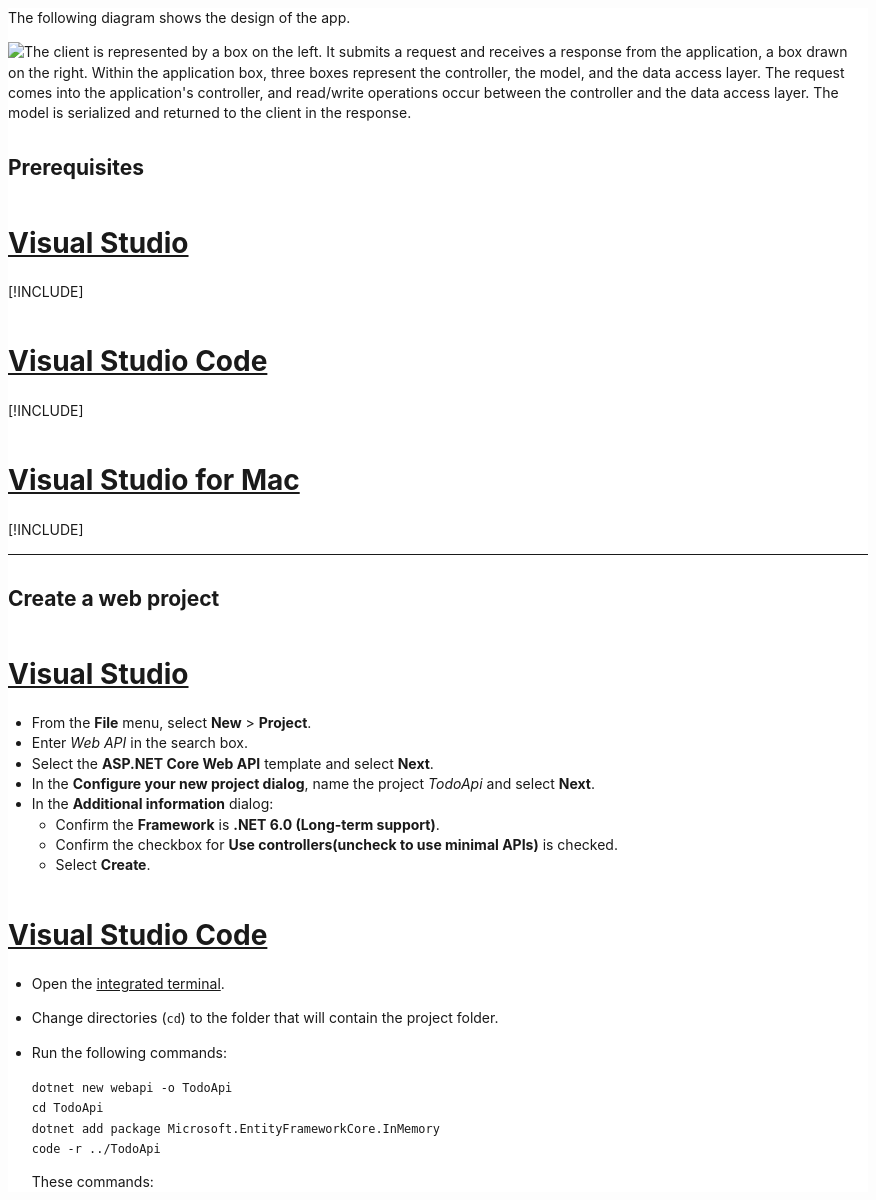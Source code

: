 The following diagram shows the design of the app.

![The client is represented by a box on the left. It submits a request and receives a response from the application, a box drawn on the right. Within the application box, three boxes represent the controller, the model, and the data access layer. The request comes into the application's controller, and read/write operations occur between the controller and the data access layer. The model is serialized and returned to the client in the response.](first-web-api/_static/architecture.png)

## Prerequisites

# [Visual Studio](#tab/visual-studio)

[!INCLUDE[](~/includes/net-prereqs-vs-6.0.md)]

# [Visual Studio Code](#tab/visual-studio-code)

[!INCLUDE[](~/includes/net-prereqs-vsc-6.0.md)]

# [Visual Studio for Mac](#tab/visual-studio-mac)

[!INCLUDE[](~/includes/net-prereqs-mac-6.0.md)]

---

## Create a web project

# [Visual Studio](#tab/visual-studio)

* From the **File** menu, select **New** > **Project**.
* Enter *Web API* in the search box.
* Select the **ASP.NET Core Web API** template and select **Next**.
* In the **Configure your new project dialog**, name the project *TodoApi* and select **Next**.
* In the **Additional information** dialog:
  * Confirm the **Framework** is **.NET 6.0 (Long-term support)**.
  * Confirm the checkbox for **Use controllers(uncheck to use minimal APIs)** is checked.
  * Select **Create**.

# [Visual Studio Code](#tab/visual-studio-code)

* Open the [integrated terminal](https://code.visualstudio.com/docs/editor/integrated-terminal).
* Change directories (`cd`) to the folder that will contain the project folder.
* Run the following commands:

   ```dotnetcli
   dotnet new webapi -o TodoApi
   cd TodoApi
   dotnet add package Microsoft.EntityFrameworkCore.InMemory
   code -r ../TodoApi
   ```

  These commands:
